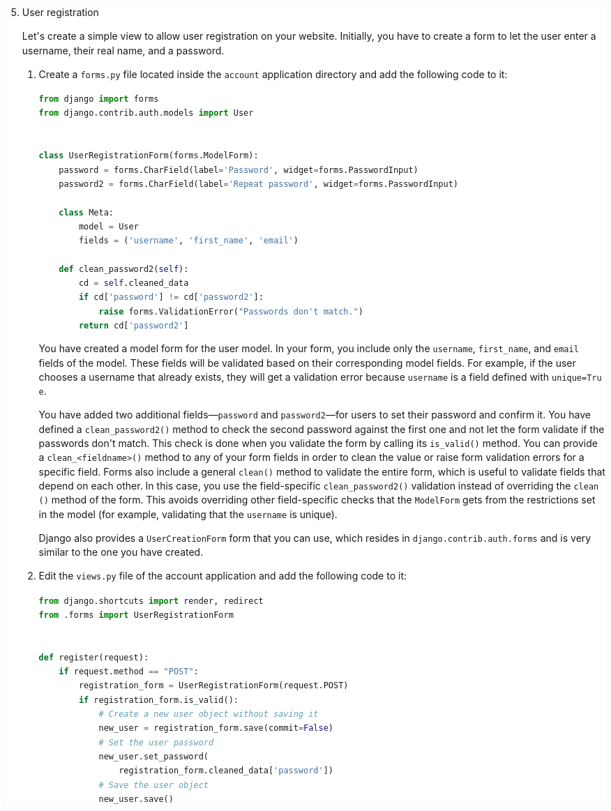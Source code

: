 5. User registration

    Let's create a simple view to allow user registration on your website. Initially, you have to create a form to let the user enter a username, their real name, and a password.

    1. Create a `forms.py` file located inside the `account` application directory and add the following code to it:

        ```python
        from django import forms
        from django.contrib.auth.models import User


        class UserRegistrationForm(forms.ModelForm):
            password = forms.CharField(label='Password', widget=forms.PasswordInput)
            password2 = forms.CharField(label='Repeat password', widget=forms.PasswordInput)
            
            class Meta:
                model = User
                fields = ('username', 'first_name', 'email')

            def clean_password2(self):
                cd = self.cleaned_data
                if cd['password'] != cd['password2']:
                    raise forms.ValidationError("Passwords don't match.")
                return cd['password2']
        ```

        You have created a model form for the user model. In your form, you include only the `username`, `first_name`, and `email` fields of the model. These fields will be validated based on their corresponding model fields. For example, if the user chooses a username that already exists, they will get a validation error because `username` is a field defined with `unique=True`.

        You have added two additional fields—`password` and `password2`—for users to set their password and confirm it. You have defined a `clean_password2()` method to check the second password against the first one and not let the form validate if the passwords don't match. This check is done when you validate the form by calling its `is_valid()` method. You can provide a `clean_<fieldname>()` method to any of your form fields in order to clean the value or raise form validation errors for a specific field. Forms also include a general `clean()` method to validate the entire form, which is useful to validate fields that depend on each other. In this case, you use the field-specific `clean_password2()` validation instead of overriding the `clean()` method of the form. This avoids overriding other field-specific checks that the `ModelForm` gets from the restrictions set in the model (for example, validating that the `username` is unique).

        Django also provides a `UserCreationForm` form that you can use, which resides in `django.contrib.auth.forms` and is very similar to the one you have created.

    2. Edit the `views.py` file of the account application and add the following code to it:

        ```python
        from django.shortcuts import render, redirect
        from .forms import UserRegistrationForm


        def register(request):
            if request.method == "POST":
                registration_form = UserRegistrationForm(request.POST)
                if registration_form.is_valid():
                    # Create a new user object without saving it
                    new_user = registration_form.save(commit=False)
                    # Set the user password
                    new_user.set_password(
                        registration_form.cleaned_data['password'])
                    # Save the user object
                    new_user.save()